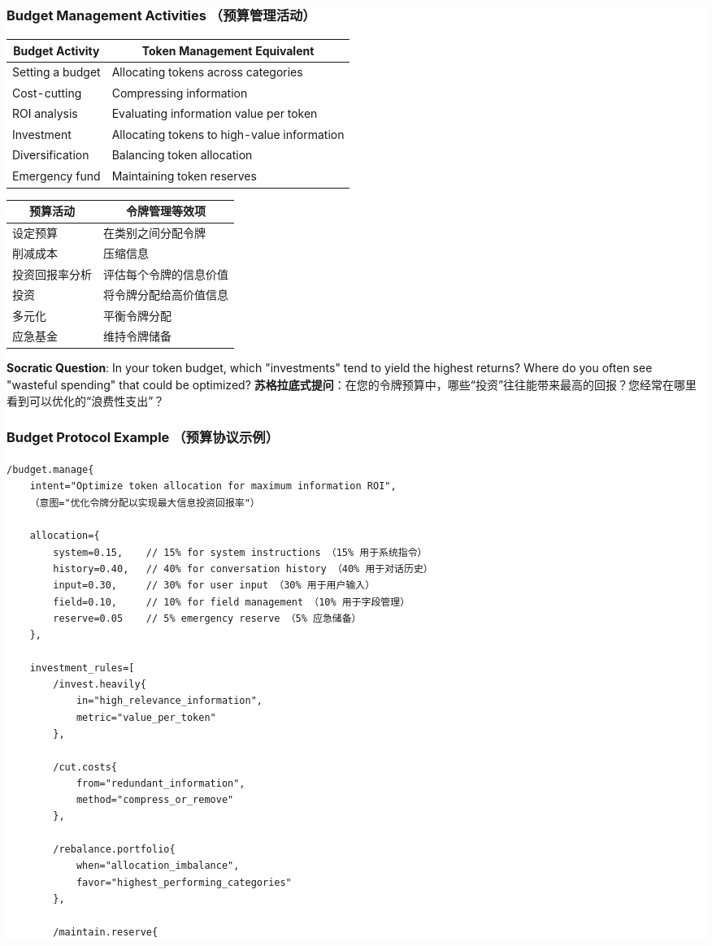 ### Budget Management Activities （预算管理活动）

| Budget Activity | Token Management Equivalent |
|-----------------|----------------------------|
| Setting a budget | Allocating tokens across categories |
| Cost-cutting | Compressing information |
| ROI analysis | Evaluating information value per token |
| Investment | Allocating tokens to high-value information |
| Diversification | Balancing token allocation |
| Emergency fund | Maintaining token reserves |

| 预算活动 | 令牌管理等效项 |
|-----------------|----------------------------|
| 设定预算 | 在类别之间分配令牌 |
| 削减成本 | 压缩信息 |
| 投资回报率分析 | 评估每个令牌的信息价值 |
| 投资 | 将令牌分配给高价值信息 |
| 多元化 | 平衡令牌分配 |
| 应急基金 | 维持令牌储备 |

**Socratic Question**: In your token budget, which "investments" tend to yield the highest returns? Where do you often see "wasteful spending" that could be optimized?
**苏格拉底式提问**：在您的令牌预算中，哪些“投资”往往能带来最高的回报？您经常在哪里看到可以优化的“浪费性支出”？

### Budget Protocol Example （预算协议示例）

```
/budget.manage{
    intent="Optimize token allocation for maximum information ROI",
    （意图="优化令牌分配以实现最大信息投资回报率"）
    
    allocation={
        system=0.15,    // 15% for system instructions （15% 用于系统指令）
        history=0.40,   // 40% for conversation history （40% 用于对话历史）
        input=0.30,     // 30% for user input （30% 用于用户输入）
        field=0.10,     // 10% for field management （10% 用于字段管理）
        reserve=0.05    // 5% emergency reserve （5% 应急储备）
    },
    
    investment_rules=[
        /invest.heavily{
            in="high_relevance_information",
            metric="value_per_token"
        },
        
        /cut.costs{
            from="redundant_information",
            method="compress_or_remove"
        },
        
        /rebalance.portfolio{
            when="allocation_imbalance",
            favor="highest_performing_categories"
        },
        
        /maintain.reserve{
```